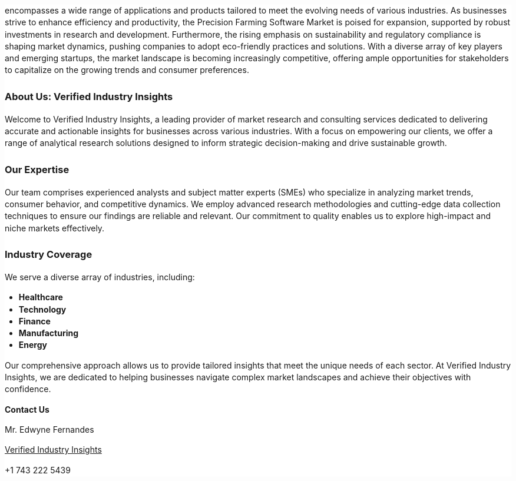 encompasses a wide range of applications and products tailored to meet the evolving needs of various industries. As businesses strive to enhance efficiency and productivity, the Precision Farming Software Market is poised for expansion, supported by robust investments in research and development. Furthermore, the rising emphasis on sustainability and regulatory compliance is shaping market dynamics, pushing companies to adopt eco-friendly practices and solutions. With a diverse array of key players and emerging startups, the market landscape is becoming increasingly competitive, offering ample opportunities for stakeholders to capitalize on the growing trends and consumer preferences.</p><h3>About Us: Verified Industry Insights</h3><p>Welcome to Verified Industry Insights, a leading provider of market research and consulting services dedicated to delivering accurate and actionable insights for businesses across various industries. With a focus on empowering our clients, we offer a range of analytical research solutions designed to inform strategic decision-making and drive sustainable growth.</p><h3>Our Expertise</h3><p>Our team comprises experienced analysts and subject matter experts (SMEs) who specialize in analyzing market trends, consumer behavior, and competitive dynamics. We employ advanced research methodologies and cutting-edge data collection techniques to ensure our findings are reliable and relevant. Our commitment to quality enables us to explore high-impact and niche markets effectively.</p><h3>Industry Coverage</h3><p>We serve a diverse array of industries, including:</p><ul><li><strong>Healthcare</strong></li><li><strong>Technology</strong></li><li><strong>Finance</strong></li><li><strong>Manufacturing</strong></li><li><strong>Energy</strong></li></ul><p>Our comprehensive approach allows us to provide tailored insights that meet the unique needs of each sector. At Verified Industry Insights, we are dedicated to helping businesses navigate complex market landscapes and achieve their objectives with confidence.</p><p><strong>Contact Us</strong></p><p>Mr. Edwyne Fernandes</p><p><a href="https://www.verifiedindustryinsights.com/">Verified Industry Insights</a></p><p>+1 743 222 5439</p>
